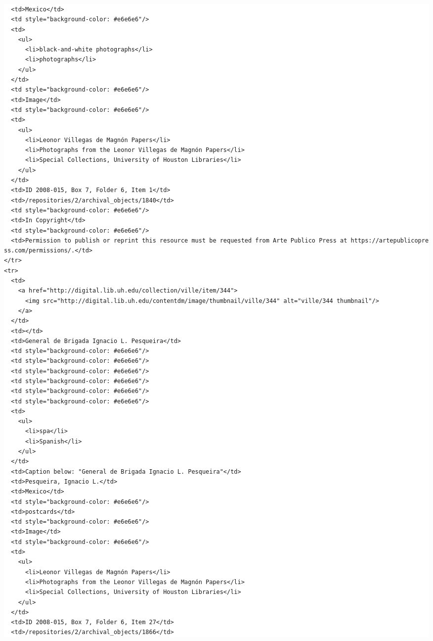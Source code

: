       <td>Mexico</td>
      <td style="background-color: #e6e6e6"/>
      <td>
        <ul>
          <li>black-and-white photographs</li>
          <li>photographs</li>
        </ul>
      </td>
      <td style="background-color: #e6e6e6"/>
      <td>Image</td>
      <td style="background-color: #e6e6e6"/>
      <td>
        <ul>
          <li>Leonor Villegas de Magnón Papers</li>
          <li>Photographs from the Leonor Villegas de Magnón Papers</li>
          <li>Special Collections, University of Houston Libraries</li>
        </ul>
      </td>
      <td>ID 2008-015, Box 7, Folder 6, Item 1</td>
      <td>/repositories/2/archival_objects/1840</td>
      <td style="background-color: #e6e6e6"/>
      <td>In Copyright</td>
      <td style="background-color: #e6e6e6"/>
      <td>Permission to publish or reprint this resource must be requested from Arte Publico Press at https://artepublicopress.com/permissions/.</td>
    </tr>
    <tr>
      <td>
        <a href="http://digital.lib.uh.edu/collection/ville/item/344">
          <img src="http://digital.lib.uh.edu/contentdm/image/thumbnail/ville/344" alt="ville/344 thumbnail"/>
        </a>
      </td>
      <td></td>
      <td>General de Brigada Ignacio L. Pesqueira</td>
      <td style="background-color: #e6e6e6"/>
      <td style="background-color: #e6e6e6"/>
      <td style="background-color: #e6e6e6"/>
      <td style="background-color: #e6e6e6"/>
      <td style="background-color: #e6e6e6"/>
      <td style="background-color: #e6e6e6"/>
      <td>
        <ul>
          <li>spa</li>
          <li>Spanish</li>
        </ul>
      </td>
      <td>Caption below: "General de Brigada Ignacio L. Pesqueira"</td>
      <td>Pesqueira, Ignacio L.</td>
      <td>Mexico</td>
      <td style="background-color: #e6e6e6"/>
      <td>postcards</td>
      <td style="background-color: #e6e6e6"/>
      <td>Image</td>
      <td style="background-color: #e6e6e6"/>
      <td>
        <ul>
          <li>Leonor Villegas de Magnón Papers</li>
          <li>Photographs from the Leonor Villegas de Magnón Papers</li>
          <li>Special Collections, University of Houston Libraries</li>
        </ul>
      </td>
      <td>ID 2008-015, Box 7, Folder 6, Item 27</td>
      <td>/repositories/2/archival_objects/1866</td>